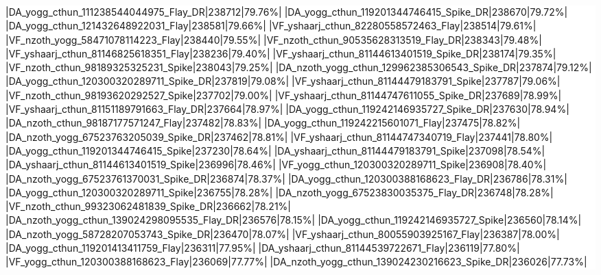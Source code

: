 |DA_yogg_cthun_111238544044975_Flay_DR|238712|79.76%|
|DA_yogg_cthun_119201344746415_Spike_DR|238670|79.72%|
|DA_yogg_cthun_121432648922031_Flay|238581|79.66%|
|VF_yshaarj_cthun_82280558572463_Flay|238514|79.61%|
|VF_nzoth_yogg_58471078114223_Flay|238440|79.55%|
|VF_nzoth_cthun_90535628313519_Flay_DR|238343|79.48%|
|VF_yshaarj_cthun_81146825618351_Flay|238236|79.40%|
|VF_yshaarj_cthun_81144613401519_Spike_DR|238174|79.35%|
|VF_nzoth_cthun_98189325325231_Spike|238043|79.25%|
|DA_nzoth_yogg_cthun_129962385306543_Spike_DR|237874|79.12%|
|DA_yogg_cthun_120300320289711_Spike_DR|237819|79.08%|
|VF_yshaarj_cthun_81144479183791_Spike|237787|79.06%|
|VF_nzoth_cthun_98193620292527_Spike|237702|79.00%|
|VF_yshaarj_cthun_81144747611055_Spike_DR|237689|78.99%|
|VF_yshaarj_cthun_81151189791663_Flay_DR|237664|78.97%|
|DA_yogg_cthun_119242146935727_Spike_DR|237630|78.94%|
|DA_nzoth_cthun_98187177571247_Flay|237482|78.83%|
|DA_yogg_cthun_119242215601071_Flay|237475|78.82%|
|DA_nzoth_yogg_67523763205039_Spike_DR|237462|78.81%|
|VF_yshaarj_cthun_81144747340719_Flay|237441|78.80%|
|DA_yogg_cthun_119201344746415_Spike|237230|78.64%|
|DA_yshaarj_cthun_81144479183791_Spike|237098|78.54%|
|DA_yshaarj_cthun_81144613401519_Spike|236996|78.46%|
|VF_yogg_cthun_120300320289711_Spike|236908|78.40%|
|DA_nzoth_yogg_67523761370031_Spike_DR|236874|78.37%|
|DA_yogg_cthun_120300388168623_Flay_DR|236786|78.31%|
|DA_yogg_cthun_120300320289711_Spike|236755|78.28%|
|DA_nzoth_yogg_67523830035375_Flay_DR|236748|78.28%|
|VF_nzoth_cthun_99323062481839_Spike_DR|236662|78.21%|
|DA_nzoth_yogg_cthun_139024298095535_Flay_DR|236576|78.15%|
|DA_yogg_cthun_119242146935727_Spike|236560|78.14%|
|DA_nzoth_yogg_58728207053743_Spike_DR|236470|78.07%|
|VF_yshaarj_cthun_80055903925167_Flay|236387|78.00%|
|DA_yogg_cthun_119201413411759_Flay|236311|77.95%|
|DA_yshaarj_cthun_81144539722671_Flay|236119|77.80%|
|VF_yogg_cthun_120300388168623_Flay|236069|77.77%|
|DA_nzoth_yogg_cthun_139024230216623_Spike_DR|236026|77.73%|